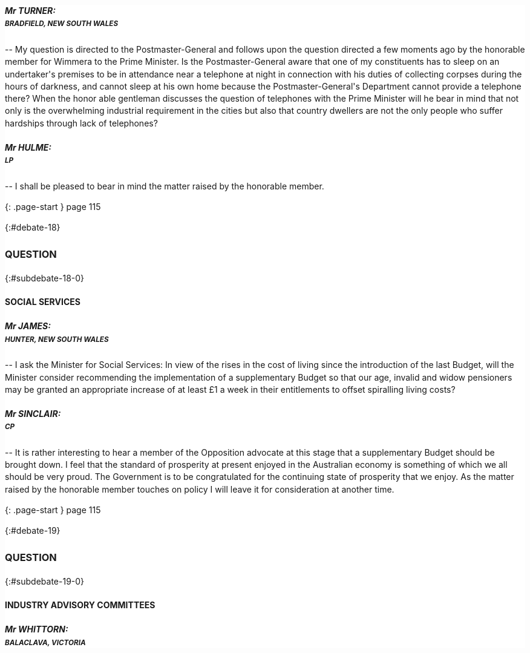 ##### Mr TURNER:<br><small class="text-muted">BRADFIELD, NEW SOUTH WALES</small>

-- My question is directed to the Postmaster-General and follows upon the question directed a few moments ago by the honorable member for Wimmera to the Prime Minister. Is the Postmaster-General aware that one of my constituents has to sleep on an undertaker's premises to be in attendance near a telephone at night in connection with his duties of collecting corpses during the hours of darkness, and cannot sleep at his own home because the Postmaster-General's Department cannot provide a telephone there? When    the  honor  able gentleman discusses the question of telephones with the Prime Minister will he bear in mind that not only is the overwhelming industrial requirement in the cities but also that country dwellers are not the only people who suffer hardships through lack of telephones? 

##### Mr HULME:<br><small class="text-muted">LP</small>

-- I shall be pleased to bear in mind the matter raised by the honorable member. 

{: .page-start }
page 115

{:#debate-18}
### QUESTION

{:#subdebate-18-0}
#### SOCIAL SERVICES

##### Mr JAMES:<br><small class="text-muted">HUNTER, NEW SOUTH WALES</small>

-- I ask the Minister for Social Services: In view of the rises in the cost of living since the introduction of the last Budget, will the Minister consider recommending the implementation of a supplementary Budget so that our age, invalid and widow pensioners may be granted an appropriate increase of at least £1 a week in their entitlements to offset spiralling living costs? 

##### Mr SINCLAIR:<br><small class="text-muted">CP</small>

-- It is rather interesting to hear a member of the Opposition advocate at this stage that a supplementary Budget should be brought down. I feel that the standard of prosperity at present enjoyed in the Australian economy is something of which we all should be very proud. The Government is to be congratulated for the continuing state of prosperity that we enjoy. As the matter raised by the honorable member touches on policy I will leave it for consideration at another time. 

{: .page-start }
page 115

{:#debate-19}
### QUESTION

{:#subdebate-19-0}
#### INDUSTRY ADVISORY COMMITTEES

##### Mr WHITTORN:<br><small class="text-muted">BALACLAVA, VICTORIA</small>
